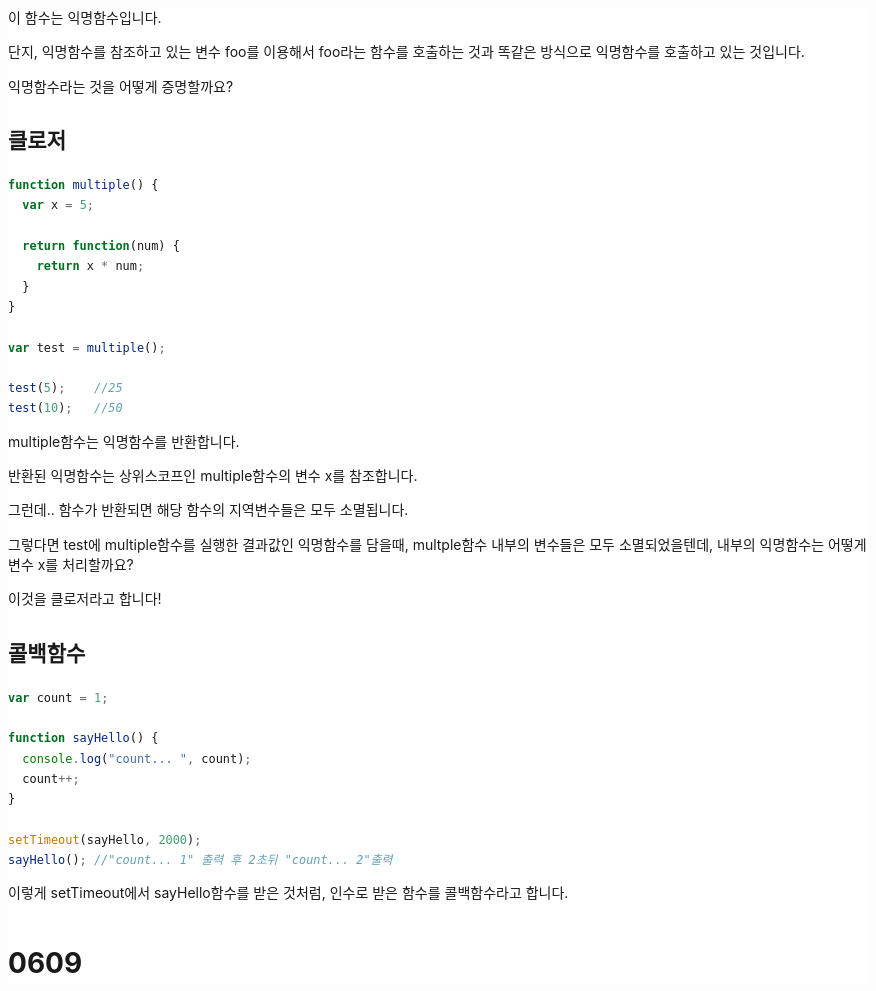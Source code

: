 이 함수는 익명함수입니다.

단지, 익명함수를 참조하고 있는 변수 foo를 이용해서 foo라는 함수를 호출하는 것과 똑같은 방식으로 익명함수를 호출하고 있는 것입니다.

익명함수라는 것을 어떻게 증명할까요?



## 클로저

```javascript
function multiple() {
  var x = 5;
  
  return function(num) {
    return x * num;
  }
}

var test = multiple();

test(5);	//25
test(10);	//50
```

multiple함수는 익명함수를 반환합니다.

반환된 익명함수는 상위스코프인 multiple함수의 변수 x를 참조합니다.

그런데.. 함수가 반환되면 해당 함수의 지역변수들은 모두 소멸됩니다.

그렇다면 test에 multiple함수를 실행한 결과값인 익명함수를 담을때, multple함수 내부의 변수들은 모두 소멸되었을텐데, 내부의 익명함수는 어떻게 변수 x를 처리할까요?

이것을 클로저라고 합니다!



## 콜백함수

```javascript
var count = 1;

function sayHello() {
  console.log("count... ", count);
  count++;
}

setTimeout(sayHello, 2000);
sayHello();	//"count... 1" 출력 후 2초뒤 "count... 2"출력
```

이렇게 setTimeout에서 sayHello함수를 받은 것처럼, 인수로 받은 함수를 콜백함수라고 합니다.



<h1>
  0609
</h1>
